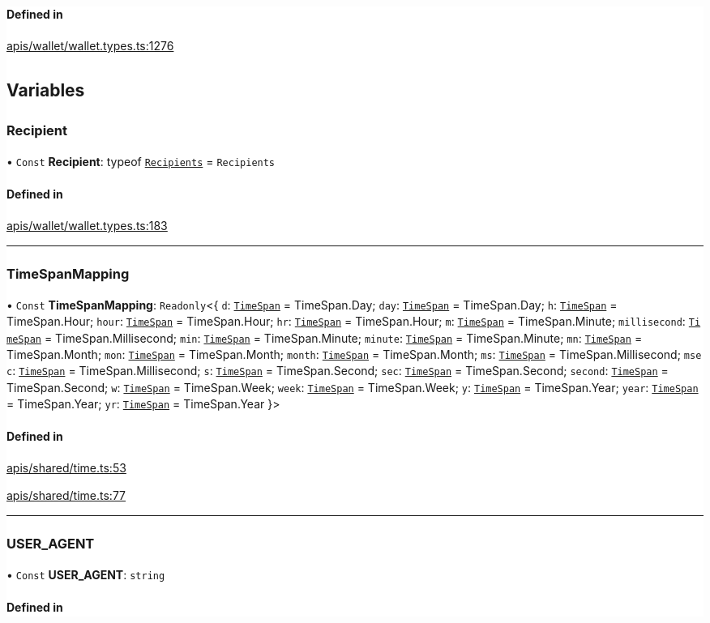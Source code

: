 #### Defined in

[apis/wallet/wallet.types.ts:1276](https://github.com/AlexXanderGrib/node-qiwi-sdk/blob/4602c58/src/apis/wallet/wallet.types.ts#L1276)

## Variables

### Recipient

• `Const` **Recipient**: typeof [`Recipients`](../enums/index.QIWI.Recipients.md) = `Recipients`

#### Defined in

[apis/wallet/wallet.types.ts:183](https://github.com/AlexXanderGrib/node-qiwi-sdk/blob/4602c58/src/apis/wallet/wallet.types.ts#L183)

___

### TimeSpanMapping

• `Const` **TimeSpanMapping**: `Readonly`<{ `d`: [`TimeSpan`](../enums/index.QIWI.TimeSpan.md) = TimeSpan.Day; `day`: [`TimeSpan`](../enums/index.QIWI.TimeSpan.md) = TimeSpan.Day; `h`: [`TimeSpan`](../enums/index.QIWI.TimeSpan.md) = TimeSpan.Hour; `hour`: [`TimeSpan`](../enums/index.QIWI.TimeSpan.md) = TimeSpan.Hour; `hr`: [`TimeSpan`](../enums/index.QIWI.TimeSpan.md) = TimeSpan.Hour; `m`: [`TimeSpan`](../enums/index.QIWI.TimeSpan.md) = TimeSpan.Minute; `millisecond`: [`TimeSpan`](../enums/index.QIWI.TimeSpan.md) = TimeSpan.Millisecond; `min`: [`TimeSpan`](../enums/index.QIWI.TimeSpan.md) = TimeSpan.Minute; `minute`: [`TimeSpan`](../enums/index.QIWI.TimeSpan.md) = TimeSpan.Minute; `mn`: [`TimeSpan`](../enums/index.QIWI.TimeSpan.md) = TimeSpan.Month; `mon`: [`TimeSpan`](../enums/index.QIWI.TimeSpan.md) = TimeSpan.Month; `month`: [`TimeSpan`](../enums/index.QIWI.TimeSpan.md) = TimeSpan.Month; `ms`: [`TimeSpan`](../enums/index.QIWI.TimeSpan.md) = TimeSpan.Millisecond; `msec`: [`TimeSpan`](../enums/index.QIWI.TimeSpan.md) = TimeSpan.Millisecond; `s`: [`TimeSpan`](../enums/index.QIWI.TimeSpan.md) = TimeSpan.Second; `sec`: [`TimeSpan`](../enums/index.QIWI.TimeSpan.md) = TimeSpan.Second; `second`: [`TimeSpan`](../enums/index.QIWI.TimeSpan.md) = TimeSpan.Second; `w`: [`TimeSpan`](../enums/index.QIWI.TimeSpan.md) = TimeSpan.Week; `week`: [`TimeSpan`](../enums/index.QIWI.TimeSpan.md) = TimeSpan.Week; `y`: [`TimeSpan`](../enums/index.QIWI.TimeSpan.md) = TimeSpan.Year; `year`: [`TimeSpan`](../enums/index.QIWI.TimeSpan.md) = TimeSpan.Year; `yr`: [`TimeSpan`](../enums/index.QIWI.TimeSpan.md) = TimeSpan.Year }\>

#### Defined in

[apis/shared/time.ts:53](https://github.com/AlexXanderGrib/node-qiwi-sdk/blob/4602c58/src/apis/shared/time.ts#L53)

[apis/shared/time.ts:77](https://github.com/AlexXanderGrib/node-qiwi-sdk/blob/4602c58/src/apis/shared/time.ts#L77)

___

### USER\_AGENT

• `Const` **USER\_AGENT**: `string`

#### Defined in
